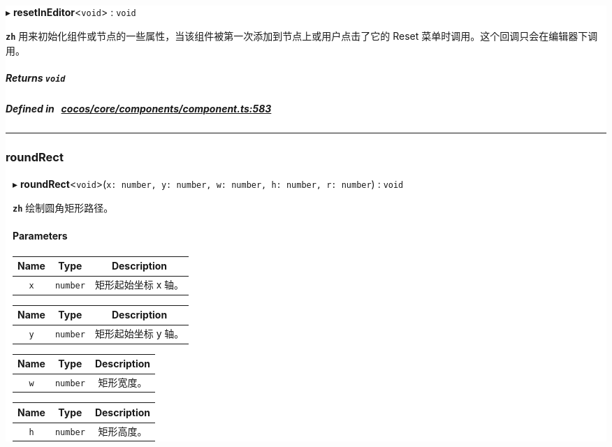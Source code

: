 ▸   **resetInEditor**<`void`\> : `void`




**`zh`** 用来初始化组件或节点的一些属性，当该组件被第一次添加到节点上或用户点击了它的 Reset 菜单时调用。这个回调只会在编辑器下调用。










##### Returns `void`




</div>

##### Defined in &nbsp;   [cocos/core/components/component.ts:583](https://github.com/cocos-creator/engine/blob/c7bf6b8a9/cocos/core/components/component.ts#L583)&nbsp;
___
### roundRect
<div style="margin-left: 10px;">

▸   **roundRect**<`void`\>(`x: number, y: number, w: number, h: number, r: number`) : `void`




**`zh`** 
绘制圆角矩形路径。









#### Parameters

| Name | Type | Description |
| :------: | :------: | :------: |
| `x` | `number` | 矩形起始坐标 x 轴。  |

| Name | Type | Description |
| :------: | :------: | :------: |
| `y` | `number` | 矩形起始坐标 y 轴。  |

| Name | Type | Description |
| :------: | :------: | :------: |
| `w` | `number` | 矩形宽度。  |

| Name | Type | Description |
| :------: | :------: | :------: |
| `h` | `number` | 矩形高度。  |
